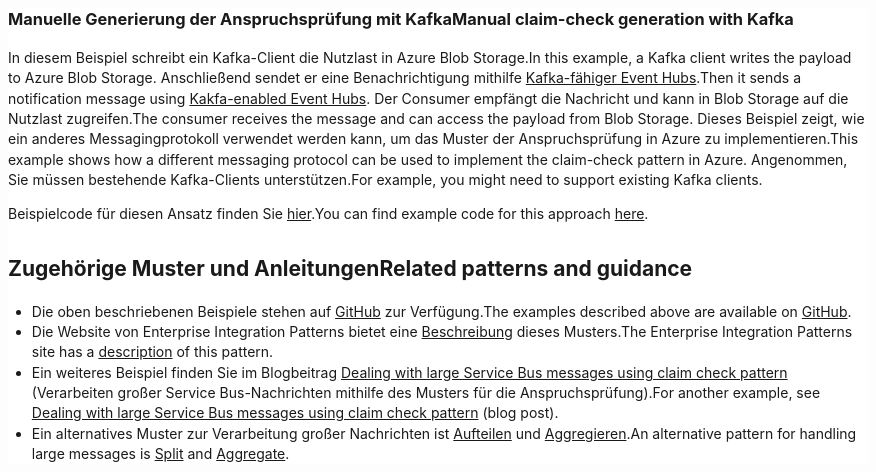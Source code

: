 ### <a name="manual-claim-check-generation-with-kafka"></a><span data-ttu-id="ece7b-170">Manuelle Generierung der Anspruchsprüfung mit Kafka</span><span class="sxs-lookup"><span data-stu-id="ece7b-170">Manual claim-check generation with Kafka</span></span>

<span data-ttu-id="ece7b-171">In diesem Beispiel schreibt ein Kafka-Client die Nutzlast in Azure Blob Storage.</span><span class="sxs-lookup"><span data-stu-id="ece7b-171">In this example, a Kafka client writes the payload to Azure Blob Storage.</span></span> <span data-ttu-id="ece7b-172">Anschließend sendet er eine Benachrichtigung mithilfe [Kafka-fähiger Event Hubs](/azure/event-hubs/event-hubs-quickstart-kafka-enabled-event-hubs).</span><span class="sxs-lookup"><span data-stu-id="ece7b-172">Then it sends a notification message using [Kakfa-enabled Event Hubs](/azure/event-hubs/event-hubs-quickstart-kafka-enabled-event-hubs).</span></span> <span data-ttu-id="ece7b-173">Der Consumer empfängt die Nachricht und kann in Blob Storage auf die Nutzlast zugreifen.</span><span class="sxs-lookup"><span data-stu-id="ece7b-173">The consumer receives the message and can access the payload from Blob Storage.</span></span> <span data-ttu-id="ece7b-174">Dieses Beispiel zeigt, wie ein anderes Messagingprotokoll verwendet werden kann, um das Muster der Anspruchsprüfung in Azure zu implementieren.</span><span class="sxs-lookup"><span data-stu-id="ece7b-174">This example shows how a different messaging protocol can be used to implement the claim-check pattern in Azure.</span></span> <span data-ttu-id="ece7b-175">Angenommen, Sie müssen bestehende Kafka-Clients unterstützen.</span><span class="sxs-lookup"><span data-stu-id="ece7b-175">For example, you might need to support existing Kafka clients.</span></span>

<span data-ttu-id="ece7b-176">Beispielcode für diesen Ansatz finden Sie [hier][example-4].</span><span class="sxs-lookup"><span data-stu-id="ece7b-176">You can find example code for this approach [here][example-4].</span></span>

## <a name="related-patterns-and-guidance"></a><span data-ttu-id="ece7b-177">Zugehörige Muster und Anleitungen</span><span class="sxs-lookup"><span data-stu-id="ece7b-177">Related patterns and guidance</span></span>

- <span data-ttu-id="ece7b-178">Die oben beschriebenen Beispiele stehen auf [GitHub][sample-code] zur Verfügung.</span><span class="sxs-lookup"><span data-stu-id="ece7b-178">The examples described above are available on [GitHub][sample-code].</span></span>
- <span data-ttu-id="ece7b-179">Die Website von Enterprise Integration Patterns bietet eine [Beschreibung][enterprise-integration-patterns] dieses Musters.</span><span class="sxs-lookup"><span data-stu-id="ece7b-179">The Enterprise Integration Patterns site has a [description][enterprise-integration-patterns] of this pattern.</span></span>
- <span data-ttu-id="ece7b-180">Ein weiteres Beispiel finden Sie im Blogbeitrag [Dealing with large Service Bus messages using claim check pattern](https://www.serverless360.com/blog/deal-with-large-service-bus-messages-using-claim-check-pattern) (Verarbeiten großer Service Bus-Nachrichten mithilfe des Musters für die Anspruchsprüfung).</span><span class="sxs-lookup"><span data-stu-id="ece7b-180">For another example, see [Dealing with large Service Bus messages using claim check pattern](https://www.serverless360.com/blog/deal-with-large-service-bus-messages-using-claim-check-pattern) (blog post).</span></span>
- <span data-ttu-id="ece7b-181">Ein alternatives Muster zur Verarbeitung großer Nachrichten ist [Aufteilen][splitter] und [Aggregieren][aggregator].</span><span class="sxs-lookup"><span data-stu-id="ece7b-181">An alternative pattern for handling large messages is [Split][splitter] and [Aggregate][aggregator].</span></span>


[aggregator]: https://www.enterpriseintegrationpatterns.com/patterns/messaging/Aggregator.html
[enterprise-integration-patterns]: https://www.enterpriseintegrationpatterns.com/patterns/messaging/StoreInLibrary.html
[example-1]: https://github.com/mspnp/cloud-design-patterns/tree/master/claim-check/code-samples/sample-1
[example-2]: https://github.com/mspnp/cloud-design-patterns/tree/master/claim-check/code-samples/sample-2
[example-3]: https://github.com/mspnp/cloud-design-patterns/tree/master/claim-check/code-samples/sample-3
[example-4]: https://github.com/mspnp/cloud-design-patterns/tree/master/claim-check/code-samples/sample-4
[sample-code]: https://github.com/mspnp/cloud-design-patterns/tree/master/claim-check
[splitter]: https://www.enterpriseintegrationpatterns.com/patterns/messaging/Sequencer.html